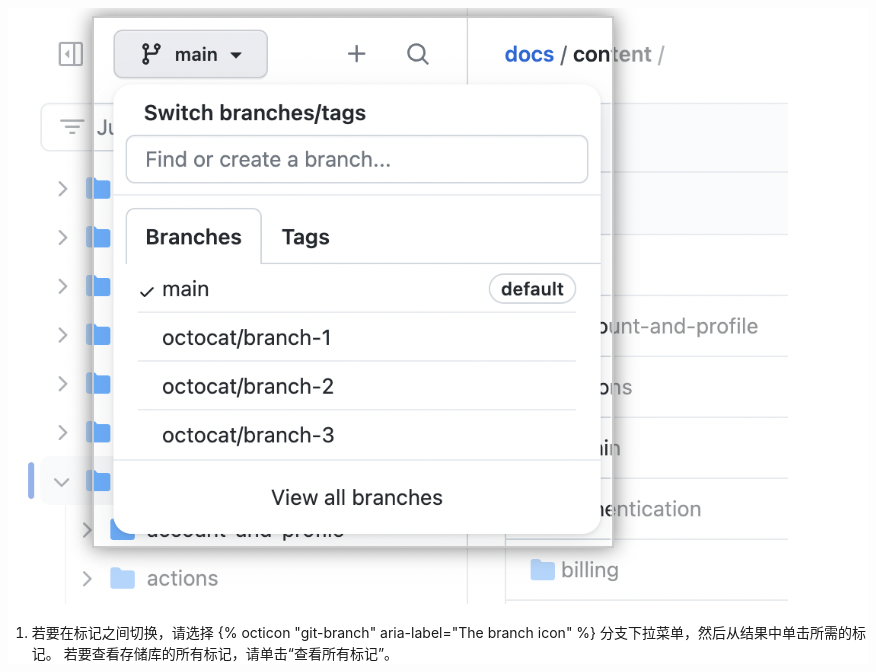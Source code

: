   ![文件树视图的屏幕截图，重点是分支下拉菜单的“分支”选项卡](/assets/images/help/repository/file-tree-view-branch-dropdown.png)

1. 若要在标记之间切换，请选择 {% octicon "git-branch" aria-label="The branch icon" %} 分支下拉菜单，然后从结果中单击所需的标记。 若要查看存储库的所有标记，请单击“查看所有标记”。
